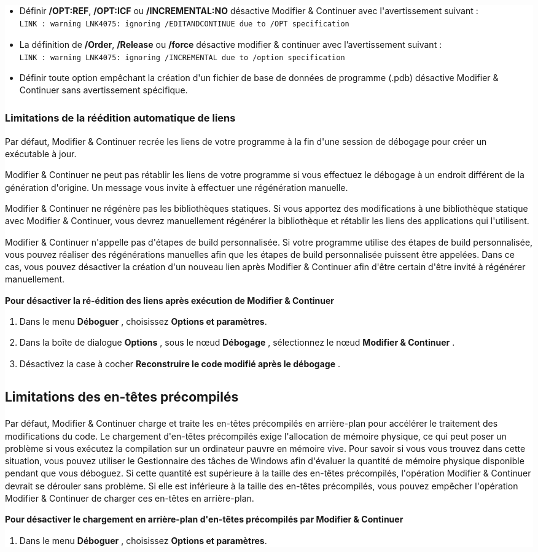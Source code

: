 - Définir **/OPT:REF**, **/OPT:ICF** ou **/INCREMENTAL:NO** désactive Modifier &amp; Continuer avec l'avertissement suivant :  
     `LINK : warning LNK4075: ignoring /EDITANDCONTINUE due to /OPT specification`

- La définition de **/Order**, **/Release** ou **/force** désactive modifier & continuer avec l’avertissement suivant :  
     `LINK : warning LNK4075: ignoring /INCREMENTAL due to /option specification`

- Définir toute option empêchant la création d'un fichier de base de données de programme (.pdb) désactive Modifier & Continuer sans avertissement spécifique.

### <a name="auto-relinking-limitations"></a><a name="BKMK_Auto_relinking_limitations"></a> Limitations de la réédition automatique de liens
 Par défaut, Modifier & Continuer recrée les liens de votre programme à la fin d'une session de débogage pour créer un exécutable à jour.

 Modifier & Continuer ne peut pas rétablir les liens de votre programme si vous effectuez le débogage à un endroit différent de la génération d'origine. Un message vous invite à effectuer une régénération manuelle.

 Modifier & Continuer ne régénère pas les bibliothèques statiques. Si vous apportez des modifications à une bibliothèque statique avec Modifier & Continuer, vous devrez manuellement régénérer la bibliothèque et rétablir les liens des applications qui l'utilisent.

 Modifier & Continuer n'appelle pas d'étapes de build personnalisée. Si votre programme utilise des étapes de build personnalisée, vous pouvez réaliser des régénérations manuelles afin que les étapes de build personnalisée puissent être appelées. Dans ce cas, vous pouvez désactiver la création d'un nouveau lien après Modifier & Continuer afin d'être certain d'être invité à régénérer manuellement.

 **Pour désactiver la ré-édition des liens après exécution de Modifier & Continuer**

1. Dans le menu **Déboguer** , choisissez **Options et paramètres**.

2. Dans la boîte de dialogue **Options** , sous le nœud **Débogage** , sélectionnez le nœud **Modifier &amp; Continuer** .

3. Désactivez la case à cocher **Reconstruire le code modifié après le débogage** .

## <a name="precompiled-header-limitations"></a><a name="BKMK_Precompiled_header_limitations"></a> Limitations des en-têtes précompilés
 Par défaut, Modifier & Continuer charge et traite les en-têtes précompilés en arrière-plan pour accélérer le traitement des modifications du code. Le chargement d'en-têtes précompilés exige l'allocation de mémoire physique, ce qui peut poser un problème si vous exécutez la compilation sur un ordinateur pauvre en mémoire vive. Pour savoir si vous vous trouvez dans cette situation, vous pouvez utiliser le Gestionnaire des tâches de Windows afin d'évaluer la quantité de mémoire physique disponible pendant que vous déboguez. Si cette quantité est supérieure à la taille des en-têtes précompilés, l'opération Modifier & Continuer devrait se dérouler sans problème. Si elle est inférieure à la taille des en-têtes précompilés, vous pouvez empêcher l'opération Modifier & Continuer de charger ces en-têtes en arrière-plan.

 **Pour désactiver le chargement en arrière-plan d'en-têtes précompilés par Modifier & Continuer**

1. Dans le menu **Déboguer** , choisissez **Options et paramètres**.
